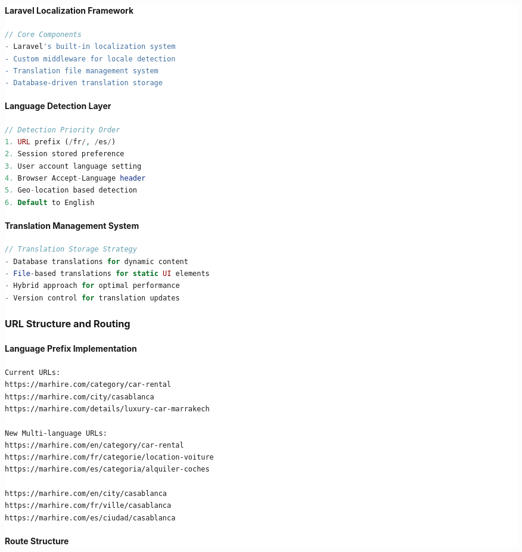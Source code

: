 #### Laravel Localization Framework

```php
// Core Components
- Laravel's built-in localization system
- Custom middleware for locale detection
- Translation file management system
- Database-driven translation storage
```

#### Language Detection Layer

```php
// Detection Priority Order
1. URL prefix (/fr/, /es/)
2. Session stored preference
3. User account language setting
4. Browser Accept-Language header
5. Geo-location based detection
6. Default to English
```

#### Translation Management System

```php
// Translation Storage Strategy
- Database translations for dynamic content
- File-based translations for static UI elements
- Hybrid approach for optimal performance
- Version control for translation updates
```

### URL Structure and Routing

#### Language Prefix Implementation

```
Current URLs:
https://marhire.com/category/car-rental
https://marhire.com/city/casablanca
https://marhire.com/details/luxury-car-marrakech

New Multi-language URLs:
https://marhire.com/en/category/car-rental
https://marhire.com/fr/categorie/location-voiture
https://marhire.com/es/categoria/alquiler-coches

https://marhire.com/en/city/casablanca
https://marhire.com/fr/ville/casablanca
https://marhire.com/es/ciudad/casablanca
```

#### Route Structure
